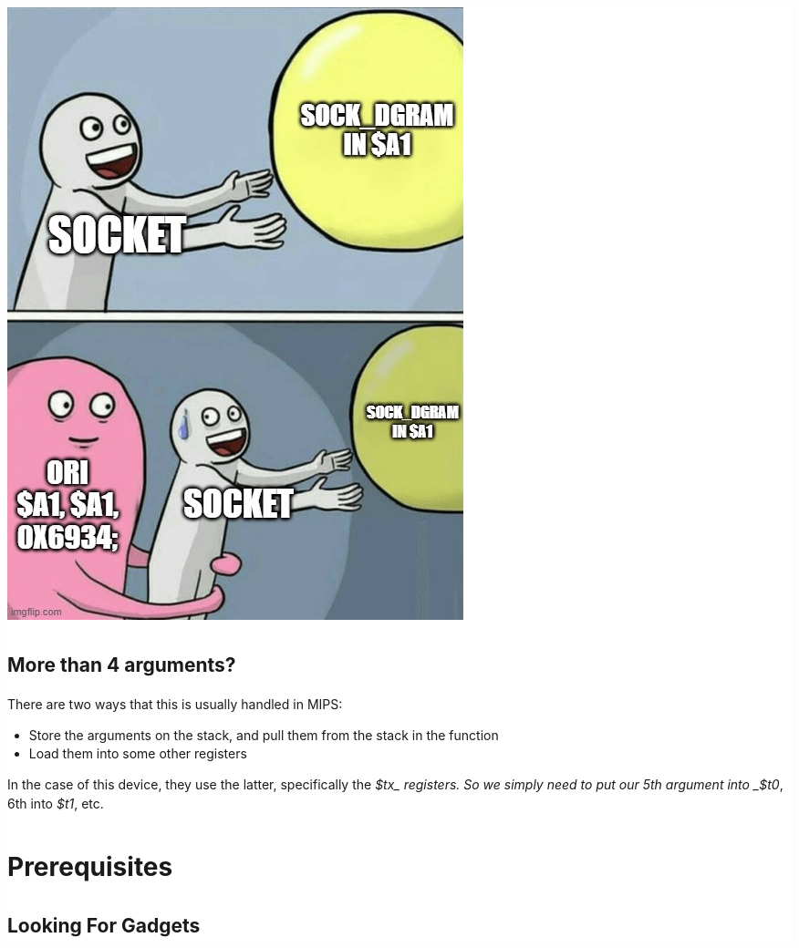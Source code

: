 ![sendto_meme.jpg](/assets/images/analysing_a_dirt_cheap_router_part_3/sendto_meme.jpg)

## More than 4 arguments?

There are two ways that this is usually handled in MIPS:

- Store the arguments on the stack, and pull them from the stack in the function
- Load them into some other registers

In the case of this device, they use the latter, specifically the _$tx_ registers. So we simply need to put our 5th argument into _$t0_, 6th into _$t1_, etc.

# Prerequisites

## Looking For Gadgets
